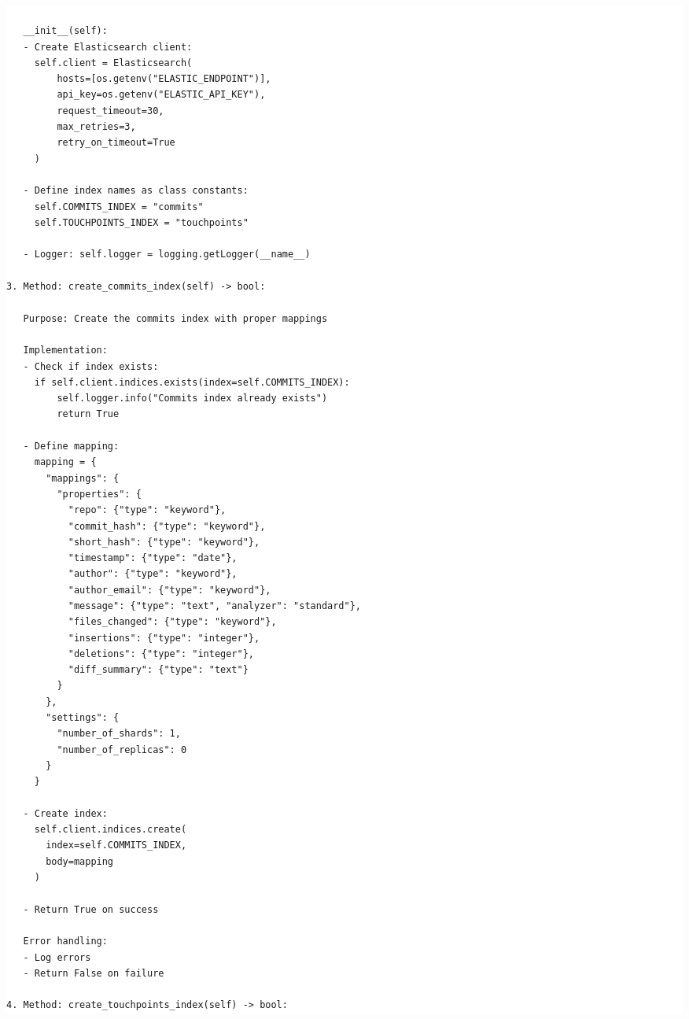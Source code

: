 ```

   __init__(self):
   - Create Elasticsearch client:
     self.client = Elasticsearch(
         hosts=[os.getenv("ELASTIC_ENDPOINT")],
         api_key=os.getenv("ELASTIC_API_KEY"),
         request_timeout=30,
         max_retries=3,
         retry_on_timeout=True
     )
   
   - Define index names as class constants:
     self.COMMITS_INDEX = "commits"
     self.TOUCHPOINTS_INDEX = "touchpoints"
   
   - Logger: self.logger = logging.getLogger(__name__)

3. Method: create_commits_index(self) -> bool:
   
   Purpose: Create the commits index with proper mappings
   
   Implementation:
   - Check if index exists:
     if self.client.indices.exists(index=self.COMMITS_INDEX):
         self.logger.info("Commits index already exists")
         return True
   
   - Define mapping:
     mapping = {
       "mappings": {
         "properties": {
           "repo": {"type": "keyword"},
           "commit_hash": {"type": "keyword"},
           "short_hash": {"type": "keyword"},
           "timestamp": {"type": "date"},
           "author": {"type": "keyword"},
           "author_email": {"type": "keyword"},
           "message": {"type": "text", "analyzer": "standard"},
           "files_changed": {"type": "keyword"},
           "insertions": {"type": "integer"},
           "deletions": {"type": "integer"},
           "diff_summary": {"type": "text"}
         }
       },
       "settings": {
         "number_of_shards": 1,
         "number_of_replicas": 0
       }
     }
   
   - Create index:
     self.client.indices.create(
       index=self.COMMITS_INDEX,
       body=mapping
     )
   
   - Return True on success
   
   Error handling:
   - Log errors
   - Return False on failure

4. Method: create_touchpoints_index(self) -> bool:
```